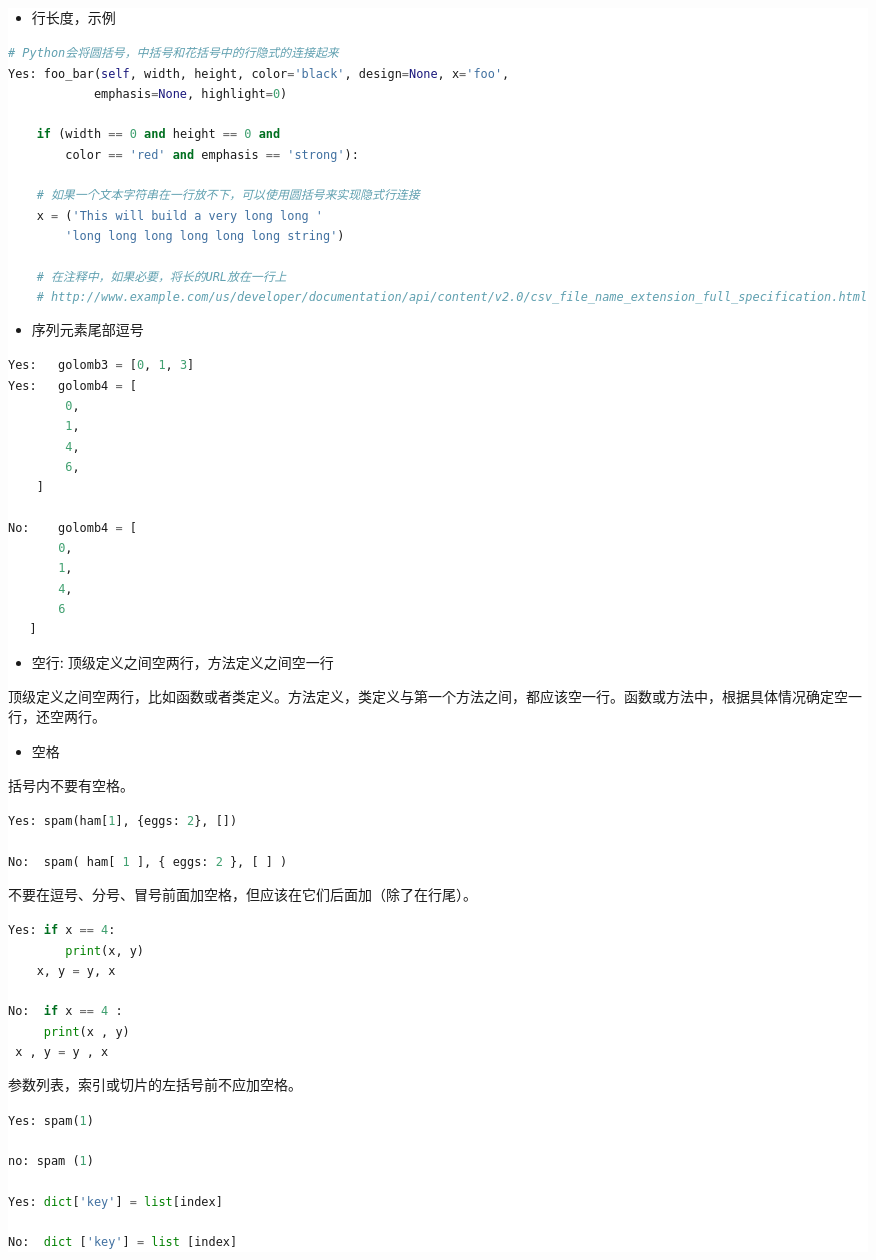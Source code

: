 * 行长度，示例

```python
# Python会将圆括号，中括号和花括号中的行隐式的连接起来
Yes: foo_bar(self, width, height, color='black', design=None, x='foo',
            emphasis=None, highlight=0)

    if (width == 0 and height == 0 and
        color == 'red' and emphasis == 'strong'):

    # 如果一个文本字符串在一行放不下，可以使用圆括号来实现隐式行连接    
    x = ('This will build a very long long '
        'long long long long long long string')    

    # 在注释中，如果必要，将长的URL放在一行上
    # http://www.example.com/us/developer/documentation/api/content/v2.0/csv_file_name_extension_full_specification.html
```
* 序列元素尾部逗号

```python
Yes:   golomb3 = [0, 1, 3]
Yes:   golomb4 = [
        0,
        1,
        4,
        6,
    ]

No:    golomb4 = [
       0,
       1,
       4,
       6
   ]       
```  

* 空行: 顶级定义之间空两行，方法定义之间空一行

顶级定义之间空两行，比如函数或者类定义。方法定义，类定义与第一个方法之间，都应该空一行。函数或方法中，根据具体情况确定空一行，还空两行。

* 空格

括号内不要有空格。
```python
Yes: spam(ham[1], {eggs: 2}, [])

No:  spam( ham[ 1 ], { eggs: 2 }, [ ] )
```
不要在逗号、分号、冒号前面加空格，但应该在它们后面加（除了在行尾）。
```python
Yes: if x == 4:
        print(x, y)
    x, y = y, x

No:  if x == 4 :
     print(x , y)
 x , y = y , x        
``` 
参数列表，索引或切片的左括号前不应加空格。
```python
Yes: spam(1)

no: spam (1)

Yes: dict['key'] = list[index]

No:  dict ['key'] = list [index]
```
